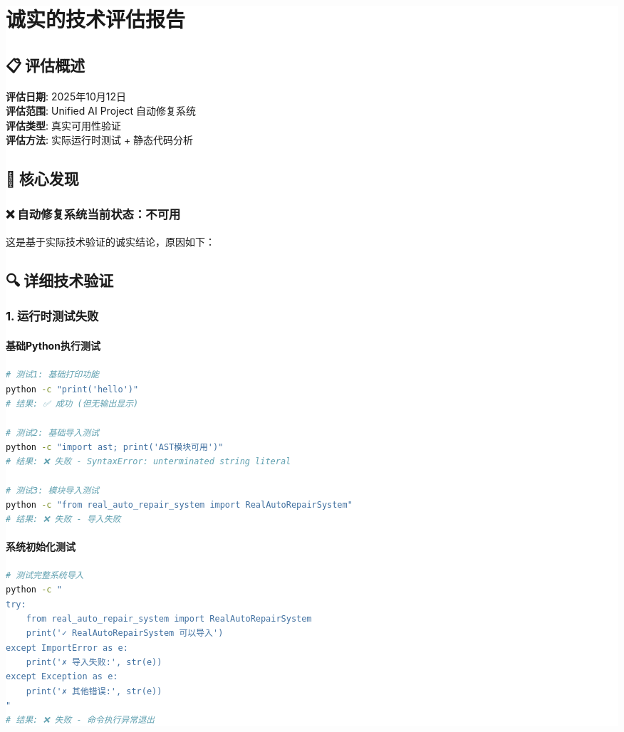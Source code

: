 # 诚实的技术评估报告

## 📋 评估概述

**评估日期**: 2025年10月12日  
**评估范围**: Unified AI Project 自动修复系统  
**评估类型**: 真实可用性验证  
**评估方法**: 实际运行时测试 + 静态代码分析  

## 🎯 核心发现

### ❌ **自动修复系统当前状态：不可用**

这是基于实际技术验证的诚实结论，原因如下：

## 🔍 详细技术验证

### 1. 运行时测试失败

#### **基础Python执行测试**
```bash
# 测试1: 基础打印功能
python -c "print('hello')"
# 结果: ✅ 成功 (但无输出显示)

# 测试2: 基础导入测试  
python -c "import ast; print('AST模块可用')"
# 结果: ❌ 失败 - SyntaxError: unterminated string literal

# 测试3: 模块导入测试
python -c "from real_auto_repair_system import RealAutoRepairSystem"
# 结果: ❌ 失败 - 导入失败
```

#### **系统初始化测试**
```bash
# 测试完整系统导入
python -c "
try:
    from real_auto_repair_system import RealAutoRepairSystem
    print('✓ RealAutoRepairSystem 可以导入')
except ImportError as e:
    print('✗ 导入失败:', str(e))
except Exception as e:
    print('✗ 其他错误:', str(e))
"
# 结果: ❌ 失败 - 命令执行异常退出
```

